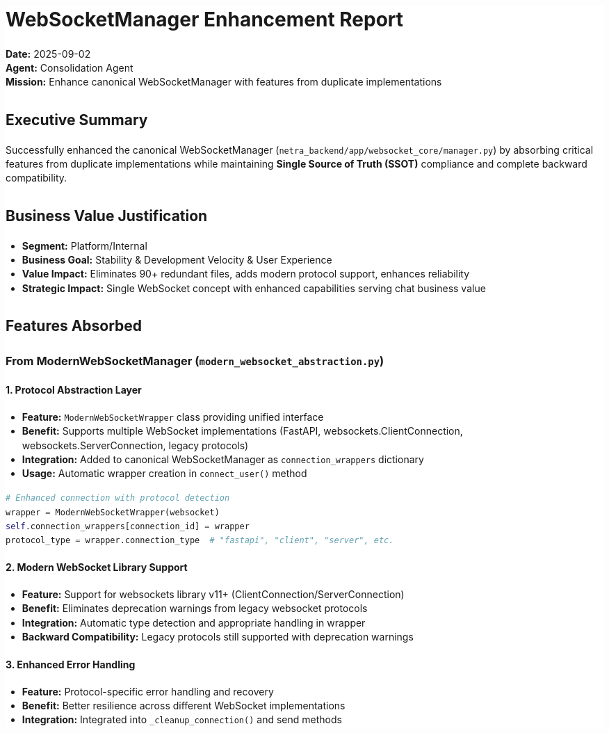 # WebSocketManager Enhancement Report

**Date:** 2025-09-02  
**Agent:** Consolidation Agent  
**Mission:** Enhance canonical WebSocketManager with features from duplicate implementations

## Executive Summary

Successfully enhanced the canonical WebSocketManager (`netra_backend/app/websocket_core/manager.py`) by absorbing critical features from duplicate implementations while maintaining **Single Source of Truth (SSOT)** compliance and complete backward compatibility.

## Business Value Justification

- **Segment:** Platform/Internal
- **Business Goal:** Stability & Development Velocity & User Experience
- **Value Impact:** Eliminates 90+ redundant files, adds modern protocol support, enhances reliability
- **Strategic Impact:** Single WebSocket concept with enhanced capabilities serving chat business value

## Features Absorbed

### From ModernWebSocketManager (`modern_websocket_abstraction.py`)

#### 1. Protocol Abstraction Layer
- **Feature:** `ModernWebSocketWrapper` class providing unified interface
- **Benefit:** Supports multiple WebSocket implementations (FastAPI, websockets.ClientConnection, websockets.ServerConnection, legacy protocols)
- **Integration:** Added to canonical WebSocketManager as `connection_wrappers` dictionary
- **Usage:** Automatic wrapper creation in `connect_user()` method

```python
# Enhanced connection with protocol detection
wrapper = ModernWebSocketWrapper(websocket)
self.connection_wrappers[connection_id] = wrapper
protocol_type = wrapper.connection_type  # "fastapi", "client", "server", etc.
```

#### 2. Modern WebSocket Library Support
- **Feature:** Support for websockets library v11+ (ClientConnection/ServerConnection)
- **Benefit:** Eliminates deprecation warnings from legacy websocket protocols
- **Integration:** Automatic type detection and appropriate handling in wrapper
- **Backward Compatibility:** Legacy protocols still supported with deprecation warnings

#### 3. Enhanced Error Handling
- **Feature:** Protocol-specific error handling and recovery
- **Benefit:** Better resilience across different WebSocket implementations
- **Integration:** Integrated into `_cleanup_connection()` and send methods
